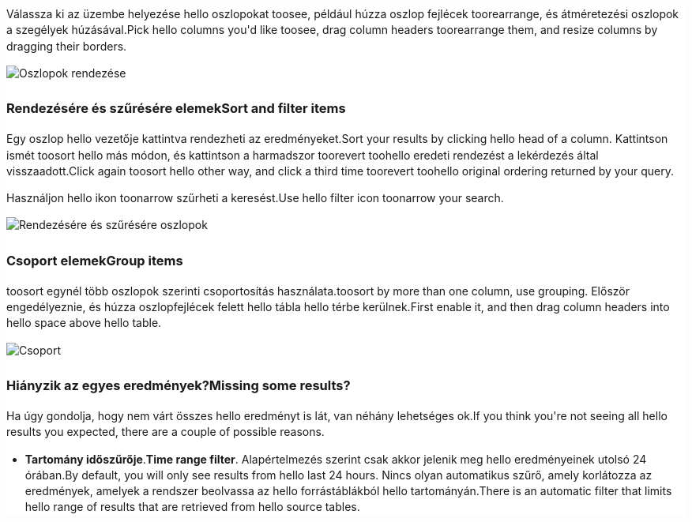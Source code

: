 <span data-ttu-id="b5117-145">Válassza ki az üzembe helyezése hello oszlopokat toosee, például húzza oszlop fejlécek toorearrange, és átméretezési oszlopok a szegélyek húzásával.</span><span class="sxs-lookup"><span data-stu-id="b5117-145">Pick hello columns you'd like toosee, drag column headers toorearrange them, and resize columns by dragging their borders.</span></span>

![Oszlopok rendezése](./media/app-insights-analytics-using/030.png)

### <a name="sort-and-filter-items"></a><span data-ttu-id="b5117-147">Rendezésére és szűrésére elemek</span><span class="sxs-lookup"><span data-stu-id="b5117-147">Sort and filter items</span></span>
<span data-ttu-id="b5117-148">Egy oszlop hello vezetője kattintva rendezheti az eredményeket.</span><span class="sxs-lookup"><span data-stu-id="b5117-148">Sort your results by clicking hello head of a column.</span></span> <span data-ttu-id="b5117-149">Kattintson ismét toosort hello más módon, és kattintson a harmadszor toorevert toohello eredeti rendezést a lekérdezés által visszaadott.</span><span class="sxs-lookup"><span data-stu-id="b5117-149">Click again toosort hello other way, and click a third time toorevert toohello original ordering returned by your query.</span></span>

<span data-ttu-id="b5117-150">Használjon hello ikon toonarrow szűrheti a keresést.</span><span class="sxs-lookup"><span data-stu-id="b5117-150">Use hello filter icon toonarrow your search.</span></span>

![Rendezésére és szűrésére oszlopok](./media/app-insights-analytics-using/040.png)

### <a name="group-items"></a><span data-ttu-id="b5117-152">Csoport elemek</span><span class="sxs-lookup"><span data-stu-id="b5117-152">Group items</span></span>
<span data-ttu-id="b5117-153">toosort egynél több oszlopok szerinti csoportosítás használata.</span><span class="sxs-lookup"><span data-stu-id="b5117-153">toosort by more than one column, use grouping.</span></span> <span data-ttu-id="b5117-154">Először engedélyeznie, és húzza oszlopfejlécek felett hello tábla hello térbe kerülnek.</span><span class="sxs-lookup"><span data-stu-id="b5117-154">First enable it, and then drag column headers into hello space above hello table.</span></span>

![Csoport](./media/app-insights-analytics-using/060.png)

### <a name="missing-some-results"></a><span data-ttu-id="b5117-156">Hiányzik az egyes eredmények?</span><span class="sxs-lookup"><span data-stu-id="b5117-156">Missing some results?</span></span>

<span data-ttu-id="b5117-157">Ha úgy gondolja, hogy nem várt összes hello eredményt is lát, van néhány lehetséges ok.</span><span class="sxs-lookup"><span data-stu-id="b5117-157">If you think you're not seeing all hello results you expected, there are a couple of possible reasons.</span></span>

* <span data-ttu-id="b5117-158">**Tartomány időszűrője**.</span><span class="sxs-lookup"><span data-stu-id="b5117-158">**Time range filter**.</span></span> <span data-ttu-id="b5117-159">Alapértelmezés szerint csak akkor jelenik meg hello eredményeinek utolsó 24 órában.</span><span class="sxs-lookup"><span data-stu-id="b5117-159">By default, you will only see results from hello last 24 hours.</span></span> <span data-ttu-id="b5117-160">Nincs olyan automatikus szűrő, amely korlátozza az eredmények, amelyek a rendszer beolvassa az hello forrástáblákból hello tartományán.</span><span class="sxs-lookup"><span data-stu-id="b5117-160">There is an automatic filter that limits hello range of results that are retrieved from hello source tables.</span></span> 
